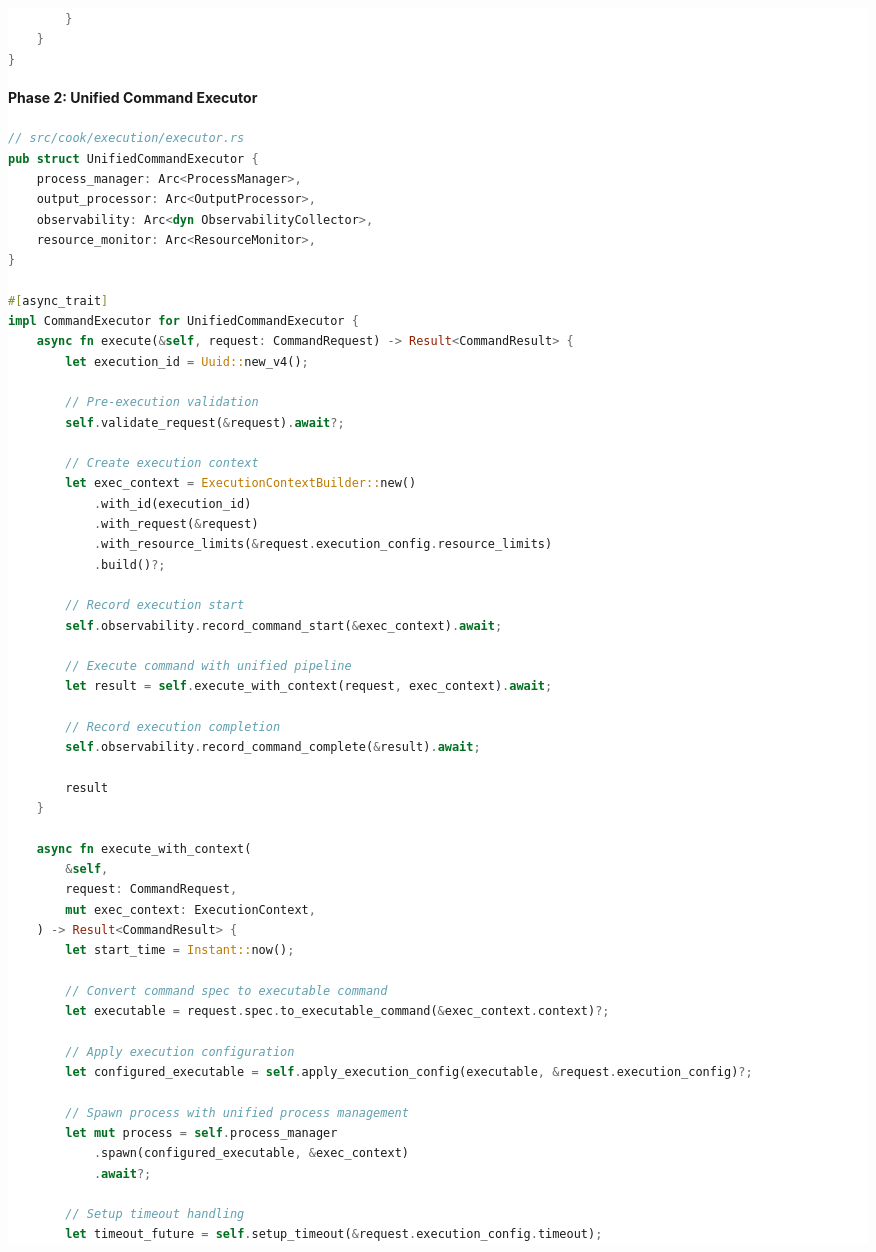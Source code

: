 ```rust
        }
    }
}
```

#### Phase 2: Unified Command Executor

```rust
// src/cook/execution/executor.rs
pub struct UnifiedCommandExecutor {
    process_manager: Arc<ProcessManager>,
    output_processor: Arc<OutputProcessor>,
    observability: Arc<dyn ObservabilityCollector>,
    resource_monitor: Arc<ResourceMonitor>,
}

#[async_trait]
impl CommandExecutor for UnifiedCommandExecutor {
    async fn execute(&self, request: CommandRequest) -> Result<CommandResult> {
        let execution_id = Uuid::new_v4();
        
        // Pre-execution validation
        self.validate_request(&request).await?;
        
        // Create execution context
        let exec_context = ExecutionContextBuilder::new()
            .with_id(execution_id)
            .with_request(&request)
            .with_resource_limits(&request.execution_config.resource_limits)
            .build()?;
        
        // Record execution start
        self.observability.record_command_start(&exec_context).await;
        
        // Execute command with unified pipeline
        let result = self.execute_with_context(request, exec_context).await;
        
        // Record execution completion
        self.observability.record_command_complete(&result).await;
        
        result
    }
    
    async fn execute_with_context(
        &self,
        request: CommandRequest,
        mut exec_context: ExecutionContext,
    ) -> Result<CommandResult> {
        let start_time = Instant::now();
        
        // Convert command spec to executable command
        let executable = request.spec.to_executable_command(&exec_context.context)?;
        
        // Apply execution configuration
        let configured_executable = self.apply_execution_config(executable, &request.execution_config)?;
        
        // Spawn process with unified process management
        let mut process = self.process_manager
            .spawn(configured_executable, &exec_context)
            .await?;
        
        // Setup timeout handling
        let timeout_future = self.setup_timeout(&request.execution_config.timeout);
```